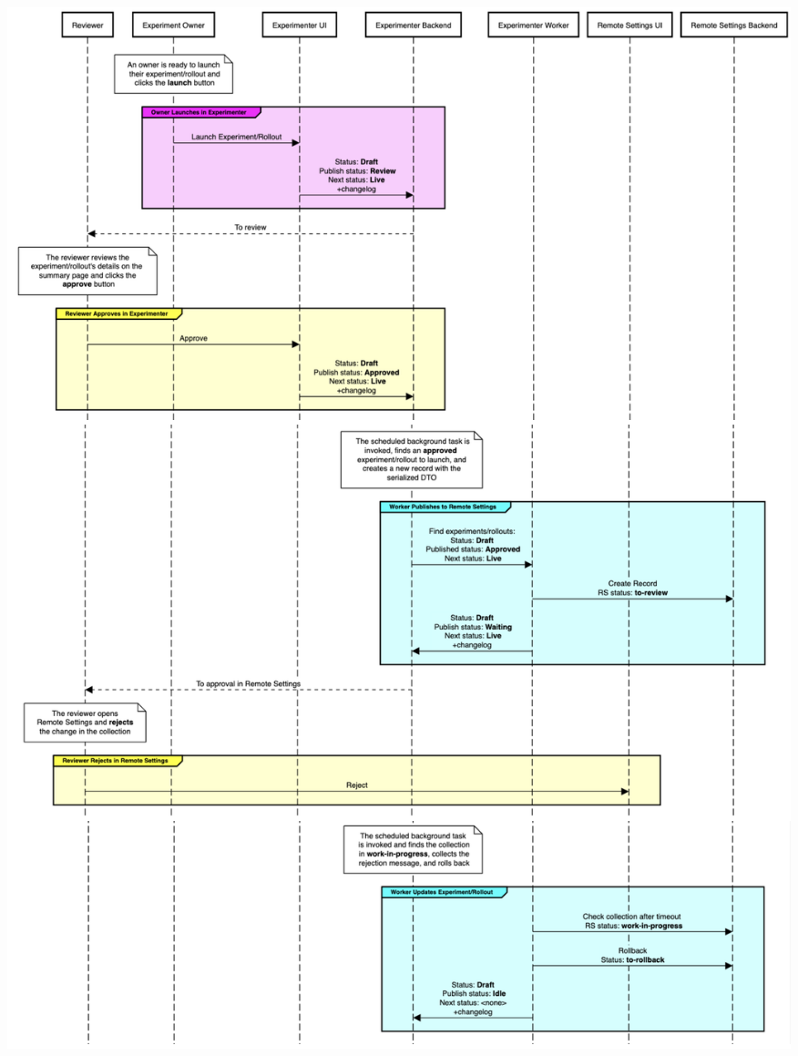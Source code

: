 ![review approved in experimenter](diagrams/publish-reject-in-rs-1.png)
![revngs](diagrams/publish-reject-in-rs-2.png)
![revngs](diagrams/publish-reject-in-rs-3.png)
